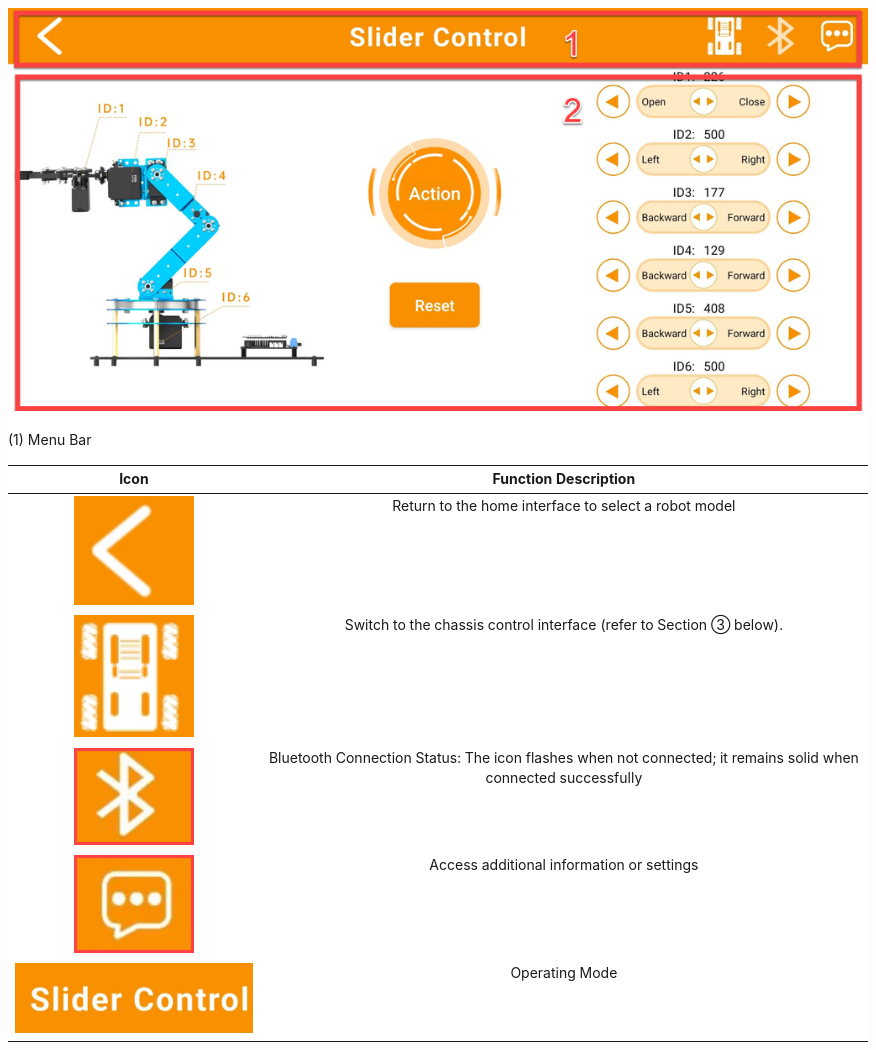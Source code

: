 <img src="../_static/media/chapter_2/section_2/media/image12.png" class="common_img" />

(1) Menu Bar

|                                           Icon                                           | Function Description |
|:----------------------------------------------------------------------------------------:|:--------------------:|
| <img src="../_static/media/chapter_2/section_2/media/image13.png" style="width:120px;"/> | Return to the home interface to select a robot model |
| <img src="../_static/media/chapter_2/section_2/media/image14.png" style="width:120px;"/> | Switch to the chassis control interface (refer to Section ③ below). |
| <img src="../_static/media/chapter_2/section_2/media/image10.png" style="width:120px;"/> | Bluetooth Connection Status: The icon flashes when not connected; it remains solid when connected successfully |
| <img src="../_static/media/chapter_2/section_2/media/image11.png" style="width:120px;"/> | Access additional information or settings |
| <img src="../_static/media/chapter_2/section_2/media/image15.png" style="width:300px;"/> | Operating Mode |
